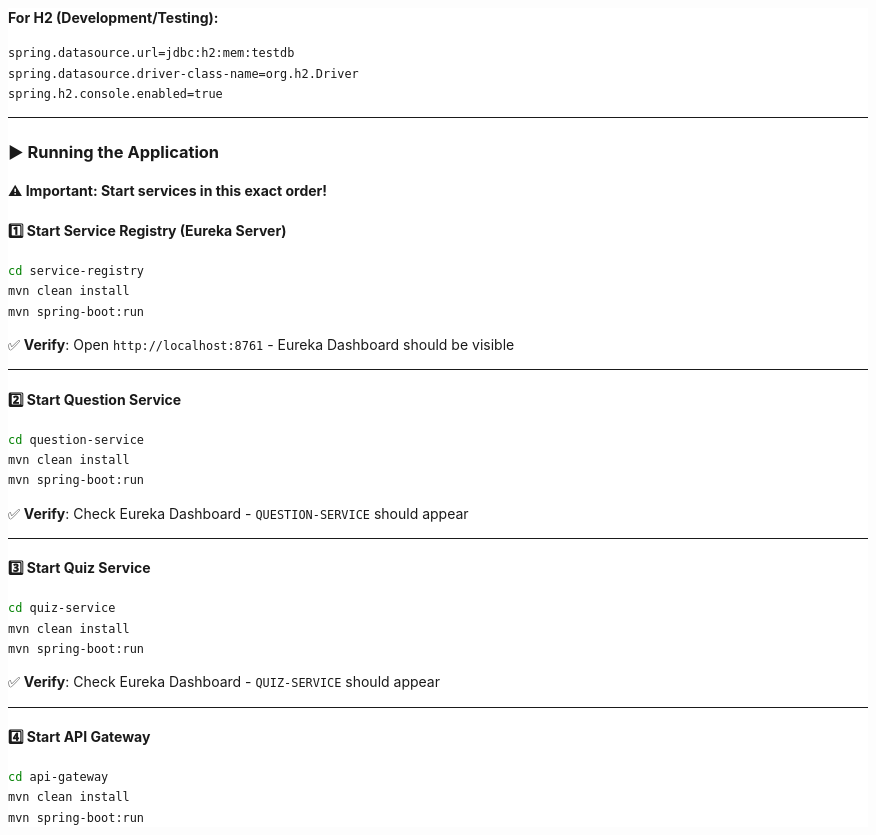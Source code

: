 
**For H2 (Development/Testing):**

```properties
spring.datasource.url=jdbc:h2:mem:testdb
spring.datasource.driver-class-name=org.h2.Driver
spring.h2.console.enabled=true
```

---

### ▶️ Running the Application

**⚠️ Important: Start services in this exact order!**

#### **1️⃣ Start Service Registry (Eureka Server)**

```bash
cd service-registry
mvn clean install
mvn spring-boot:run
```

✅ **Verify**: Open `http://localhost:8761` - Eureka Dashboard should be visible

---

#### **2️⃣ Start Question Service**

```bash
cd question-service
mvn clean install
mvn spring-boot:run
```

✅ **Verify**: Check Eureka Dashboard - `QUESTION-SERVICE` should appear

---

#### **3️⃣ Start Quiz Service**

```bash
cd quiz-service
mvn clean install
mvn spring-boot:run
```

✅ **Verify**: Check Eureka Dashboard - `QUIZ-SERVICE` should appear

---

#### **4️⃣ Start API Gateway**

```bash
cd api-gateway
mvn clean install
mvn spring-boot:run
```
